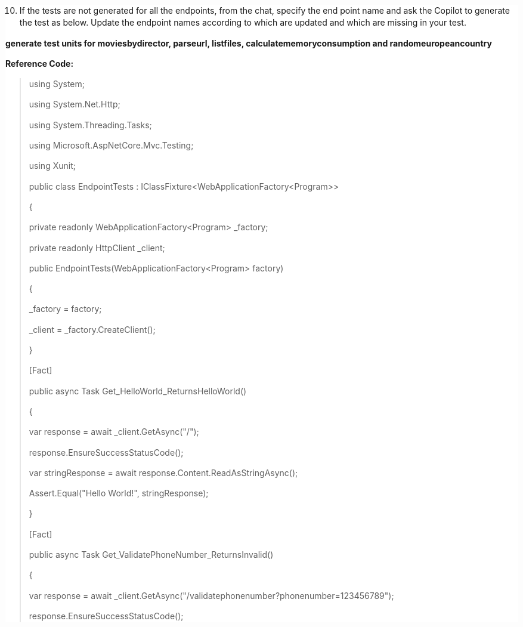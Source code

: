 10. If the tests are not generated for all the endpoints, from the chat,
    specify the end point name and ask the Copilot to generate the test
    as below. Update the endpoint names according to which are updated
    and which are missing in your test.

**generate test units for moviesbydirector, parseurl, listfiles,
calculatememoryconsumption and randomeuropeancountry**

**Reference Code:**

> using System;
>
> using System.Net.Http;
>
> using System.Threading.Tasks;
>
> using Microsoft.AspNetCore.Mvc.Testing;
>
> using Xunit;
>
> public class EndpointTests :
> IClassFixture&lt;WebApplicationFactory&lt;Program&gt;&gt;
>
> {
>
> private readonly WebApplicationFactory&lt;Program&gt; \_factory;
>
> private readonly HttpClient \_client;
>
> public EndpointTests(WebApplicationFactory&lt;Program&gt; factory)
>
> {
>
> \_factory = factory;
>
> \_client = \_factory.CreateClient();
>
> }
>
> \[Fact\]
>
> public async Task Get\_HelloWorld\_ReturnsHelloWorld()
>
> {
>
> var response = await \_client.GetAsync("/");
>
> response.EnsureSuccessStatusCode();
>
> var stringResponse = await response.Content.ReadAsStringAsync();
>
> Assert.Equal("Hello World!", stringResponse);
>
> }
>
> \[Fact\]
>
> public async Task Get\_ValidatePhoneNumber\_ReturnsInvalid()
>
> {
>
> var response = await
> \_client.GetAsync("/validatephonenumber?phonenumber=123456789");
>
> response.EnsureSuccessStatusCode();
